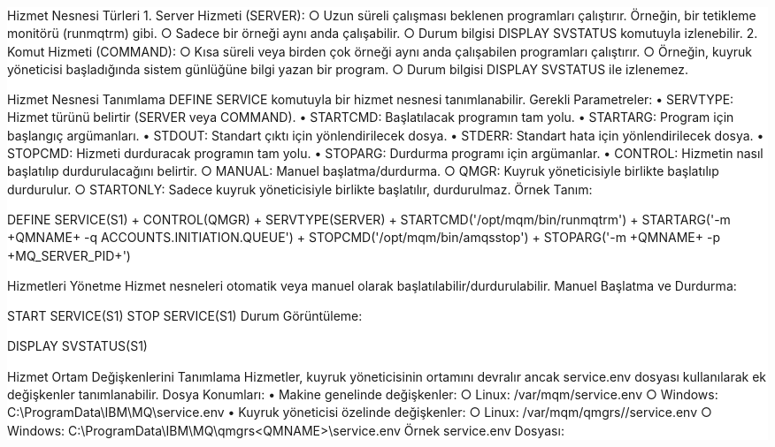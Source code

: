 Hizmet Nesnesi Türleri
	1. Server Hizmeti (SERVER):
		○ Uzun süreli çalışması beklenen programları çalıştırır. Örneğin, bir tetikleme monitörü (runmqtrm) gibi.
		○ Sadece bir örneği aynı anda çalışabilir.
		○ Durum bilgisi DISPLAY SVSTATUS komutuyla izlenebilir.
	2. Komut Hizmeti (COMMAND):
		○ Kısa süreli veya birden çok örneği aynı anda çalışabilen programları çalıştırır.
		○ Örneğin, kuyruk yöneticisi başladığında sistem günlüğüne bilgi yazan bir program.
		○ Durum bilgisi DISPLAY SVSTATUS ile izlenemez.

Hizmet Nesnesi Tanımlama
DEFINE SERVICE komutuyla bir hizmet nesnesi tanımlanabilir.
Gerekli Parametreler:
	• SERVTYPE: Hizmet türünü belirtir (SERVER veya COMMAND).
	• STARTCMD: Başlatılacak programın tam yolu.
	• STARTARG: Program için başlangıç argümanları.
	• STDOUT: Standart çıktı için yönlendirilecek dosya.
	• STDERR: Standart hata için yönlendirilecek dosya.
	• STOPCMD: Hizmeti durduracak programın tam yolu.
	• STOPARG: Durdurma programı için argümanlar.
	• CONTROL: Hizmetin nasıl başlatılıp durdurulacağını belirtir.
		○ MANUAL: Manuel başlatma/durdurma.
		○ QMGR: Kuyruk yöneticisiyle birlikte başlatılıp durdurulur.
		○ STARTONLY: Sadece kuyruk yöneticisiyle birlikte başlatılır, durdurulmaz.
Örnek Tanım:

DEFINE SERVICE(S1) +
CONTROL(QMGR) +
SERVTYPE(SERVER) +
STARTCMD('/opt/mqm/bin/runmqtrm') +
STARTARG('-m +QMNAME+ -q ACCOUNTS.INITIATION.QUEUE') +
STOPCMD('/opt/mqm/bin/amqsstop') +
STOPARG('-m +QMNAME+ -p +MQ_SERVER_PID+')

Hizmetleri Yönetme
Hizmet nesneleri otomatik veya manuel olarak başlatılabilir/durdurulabilir.
Manuel Başlatma ve Durdurma:

START SERVICE(S1)
STOP SERVICE(S1)
Durum Görüntüleme:

DISPLAY SVSTATUS(S1)

Hizmet Ortam Değişkenlerini Tanımlama
Hizmetler, kuyruk yöneticisinin ortamını devralır ancak service.env dosyası kullanılarak ek değişkenler tanımlanabilir.
Dosya Konumları:
	• Makine genelinde değişkenler:
		○ Linux: /var/mqm/service.env
		○ Windows: C:\ProgramData\IBM\MQ\service.env
	• Kuyruk yöneticisi özelinde değişkenler:
		○ Linux: /var/mqm/qmgrs/<QMNAME>/service.env
		○ Windows: C:\ProgramData\IBM\MQ\qmgrs\<QMNAME>\service.env
Örnek service.env Dosyası:
